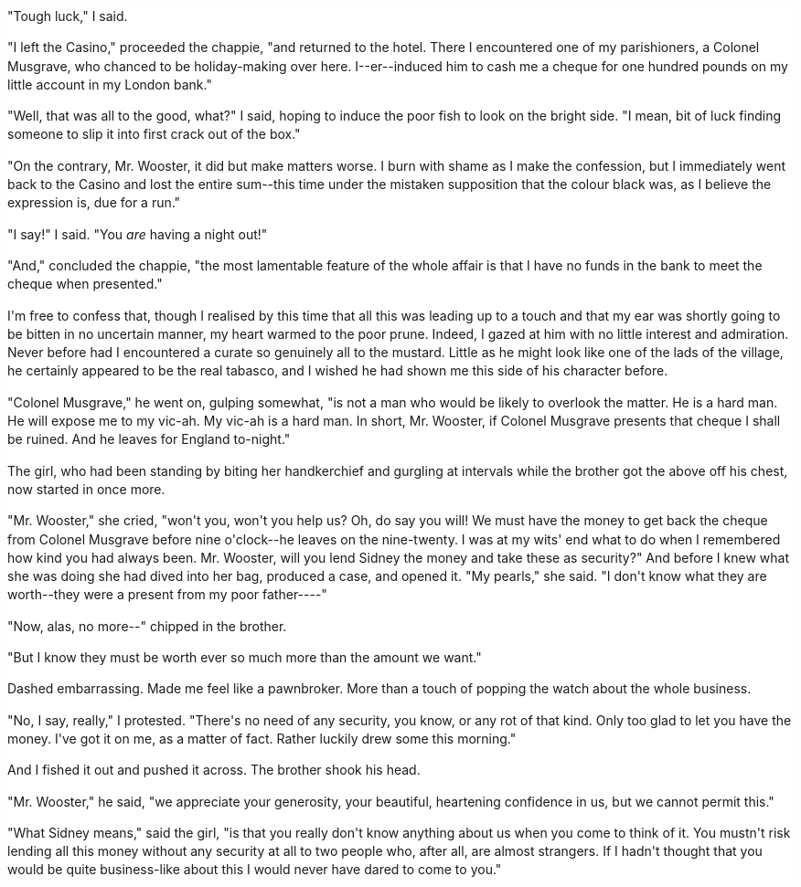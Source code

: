 "Tough luck," I said.

"I left the Casino," proceeded the chappie, "and returned to the hotel. There I encountered one of my parishioners, a Colonel Musgrave, who chanced to be holiday-making over here. I--er--induced him to cash me a cheque for one hundred pounds on my little account in my London bank."

"Well, that was all to the good, what?" I said, hoping to induce the poor fish to look on the bright side. "I mean, bit of luck finding someone to slip it into first crack out of the box."

"On the contrary, Mr. Wooster, it did but make matters worse. I burn with shame as I make the confession, but I immediately went back to the Casino and lost the entire sum--this time under the mistaken supposition that the colour black was, as I believe the expression is, due for a run."

"I say!" I said. "You _are_ having a night out!"

"And," concluded the chappie, "the most lamentable feature of the whole affair is that I have no funds in the bank to meet the cheque when presented."

I'm free to confess that, though I realised by this time that all this was leading up to a touch and that my ear was shortly going to be bitten in no uncertain manner, my heart warmed to the poor prune. Indeed, I gazed at him with no little interest and admiration. Never before had I encountered a curate so genuinely all to the mustard. Little as he might look like one of the lads of the village, he certainly appeared to be the real tabasco, and I wished he had shown me this side of his character before.

"Colonel Musgrave," he went on, gulping somewhat, "is not a man who would be likely to overlook the matter. He is a hard man. He will expose me to my vic-ah. My vic-ah is a hard man. In short, Mr. Wooster, if Colonel Musgrave presents that cheque I shall be ruined. And he leaves for England to-night."

The girl, who had been standing by biting her handkerchief and gurgling at intervals while the brother got the above off his chest, now started in once more.

"Mr. Wooster," she cried, "won't you, won't you help us? Oh, do say you will! We must have the money to get back the cheque from Colonel Musgrave before nine o'clock--he leaves on the nine-twenty. I was at my wits' end what to do when I remembered how kind you had always been. Mr. Wooster, will you lend Sidney the money and take these as security?" And before I knew what she was doing she had dived into her bag, produced a case, and opened it. "My pearls," she said. "I don't know what they are worth--they were a present from my poor father----"

"Now, alas, no more--" chipped in the brother.

"But I know they must be worth ever so much more than the amount we want."

Dashed embarrassing. Made me feel like a pawnbroker. More than a touch of popping the watch about the whole business.

"No, I say, really," I protested. "There's no need of any security, you know, or any rot of that kind. Only too glad to let you have the money. I've got it on me, as a matter of fact. Rather luckily drew some this morning."

And I fished it out and pushed it across. The brother shook his head.

"Mr. Wooster," he said, "we appreciate your generosity, your beautiful, heartening confidence in us, but we cannot permit this."

"What Sidney means," said the girl, "is that you really don't know anything about us when you come to think of it. You mustn't risk lending all this money without any security at all to two people who, after all, are almost strangers. If I hadn't thought that you would be quite business-like about this I would never have dared to come to you."
